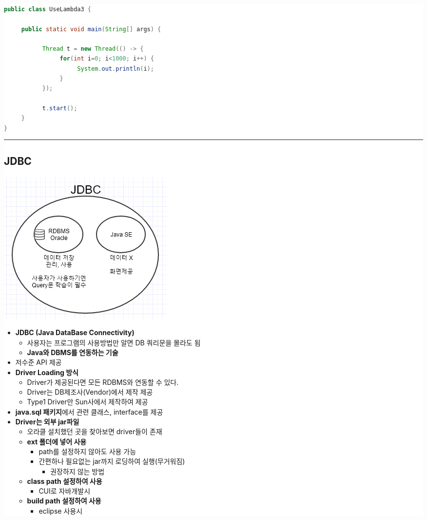```java
public class UseLambda3 {
     
     public static void main(String[] args) {
           
           Thread t = new Thread(() -> {
                for(int i=0; i<1000; i++) {
                     System.out.println(i);
                }
           });
           
           t.start();
     }
}
```

---

## JDBC

![01](https://github.com/younggeun0/younggeun0.github.io/blob/master/_posts/img/java/34/01.png?raw=true)

* **JDBC (Java DataBase Connectivity)**
  * 사용자는 프로그램의 사용방법만 알면 DB 쿼리문을 몰라도 됨
  * **Java와 DBMS를 연동하는 기술**
* 저수준 API 제공
* **Driver Loading 방식**
     * Driver가 제공된다면 모든 RDBMS와 연동할 수 있다.
     * Driver는 DB제조사(Vendor)에서 제작 제공
     * Type1 Driver만 Sun사에서 제작하여 제공
* **java.sql 패키지**에서 관련 클래스, interface를 제공
* **Driver는 외부 jar파일**
     * 오라클 설치했던 곳을 찾아보면 driver들이 존재
     * **ext 폴더에 넣어 사용**
          * path를 설정하지 않아도 사용 가능
          * 간편하나 필요없는 jar까지 로딩하여 실행(무거워짐)
               * 권장하지 않는 방법
     * **class path 설정하여 사용**
          * CUI로 자바개발시
     * **build path 설정하여 사용**
          * eclipse 사용시
